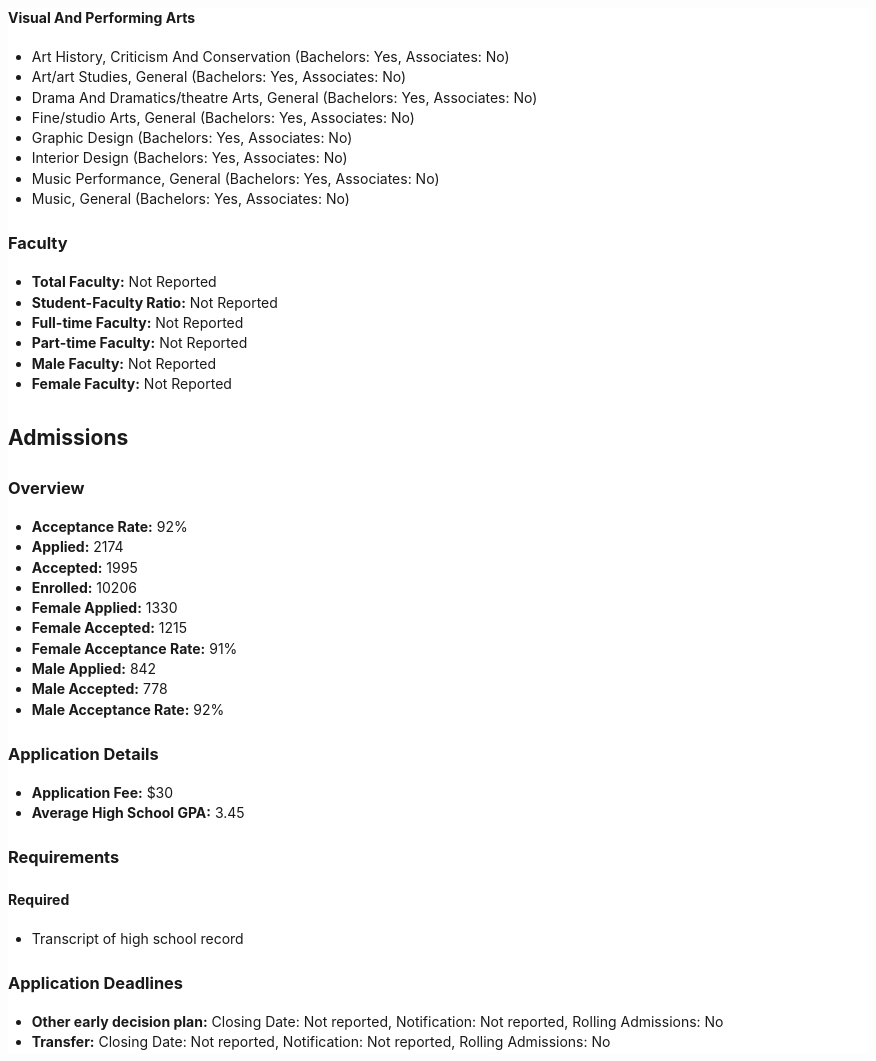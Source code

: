 #### Visual And Performing Arts

- Art History, Criticism And Conservation (Bachelors: Yes, Associates: No)
- Art/art Studies, General (Bachelors: Yes, Associates: No)
- Drama And Dramatics/theatre Arts, General (Bachelors: Yes, Associates: No)
- Fine/studio Arts, General (Bachelors: Yes, Associates: No)
- Graphic Design (Bachelors: Yes, Associates: No)
- Interior Design (Bachelors: Yes, Associates: No)
- Music Performance, General (Bachelors: Yes, Associates: No)
- Music, General (Bachelors: Yes, Associates: No)

### Faculty

- **Total Faculty:** Not Reported
- **Student-Faculty Ratio:** Not Reported
- **Full-time Faculty:** Not Reported
- **Part-time Faculty:** Not Reported
- **Male Faculty:** Not Reported
- **Female Faculty:** Not Reported

## Admissions

### Overview

- **Acceptance Rate:** 92%
- **Applied:** 2174
- **Accepted:** 1995
- **Enrolled:** 10206
- **Female Applied:** 1330
- **Female Accepted:** 1215
- **Female Acceptance Rate:** 91%
- **Male Applied:** 842
- **Male Accepted:** 778
- **Male Acceptance Rate:** 92%

### Application Details

- **Application Fee:** $30
- **Average High School GPA:** 3.45

### Requirements

#### Required

- Transcript of high school record

### Application Deadlines

- **Other early decision plan:** Closing Date: Not reported, Notification: Not reported, Rolling Admissions: No
- **Transfer:** Closing Date: Not reported, Notification: Not reported, Rolling Admissions: No
